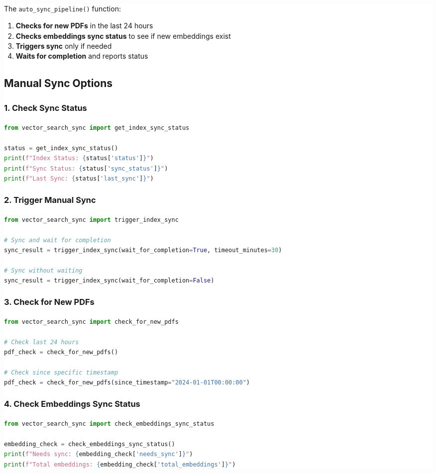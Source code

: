 The `auto_sync_pipeline()` function:

1. **Checks for new PDFs** in the last 24 hours
2. **Checks embeddings sync status** to see if new embeddings exist
3. **Triggers sync** only if needed
4. **Waits for completion** and reports status

## Manual Sync Options

### 1. Check Sync Status

```python
from vector_search_sync import get_index_sync_status

status = get_index_sync_status()
print(f"Index Status: {status['status']}")
print(f"Sync Status: {status['sync_status']}")
print(f"Last Sync: {status['last_sync']}")
```

### 2. Trigger Manual Sync

```python
from vector_search_sync import trigger_index_sync

# Sync and wait for completion
sync_result = trigger_index_sync(wait_for_completion=True, timeout_minutes=30)

# Sync without waiting
sync_result = trigger_index_sync(wait_for_completion=False)
```

### 3. Check for New PDFs

```python
from vector_search_sync import check_for_new_pdfs

# Check last 24 hours
pdf_check = check_for_new_pdfs()

# Check since specific timestamp
pdf_check = check_for_new_pdfs(since_timestamp="2024-01-01T00:00:00")
```

### 4. Check Embeddings Sync Status

```python
from vector_search_sync import check_embeddings_sync_status

embedding_check = check_embeddings_sync_status()
print(f"Needs sync: {embedding_check['needs_sync']}")
print(f"Total embeddings: {embedding_check['total_embeddings']}")
```
